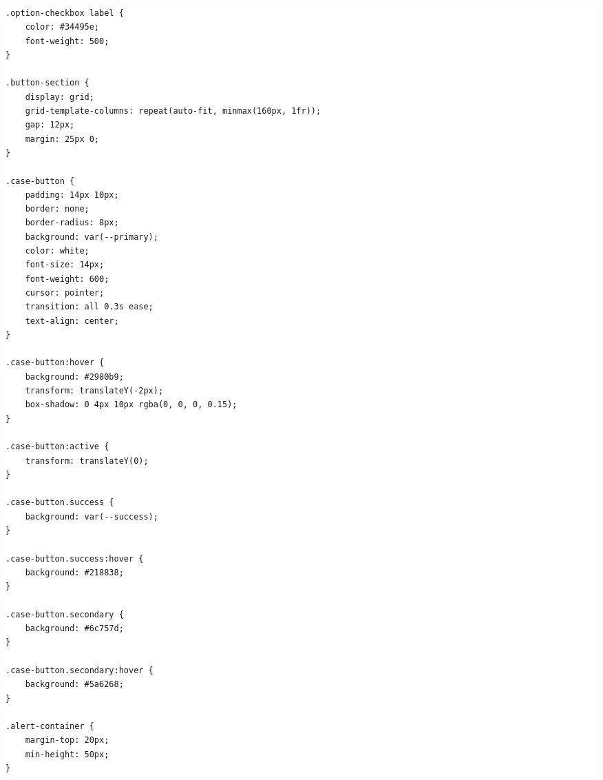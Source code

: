     .option-checkbox label {
        color: #34495e;
        font-weight: 500;
    }

    .button-section {
        display: grid;
        grid-template-columns: repeat(auto-fit, minmax(160px, 1fr));
        gap: 12px;
        margin: 25px 0;
    }

    .case-button {
        padding: 14px 10px;
        border: none;
        border-radius: 8px;
        background: var(--primary);
        color: white;
        font-size: 14px;
        font-weight: 600;
        cursor: pointer;
        transition: all 0.3s ease;
        text-align: center;
    }

    .case-button:hover {
        background: #2980b9;
        transform: translateY(-2px);
        box-shadow: 0 4px 10px rgba(0, 0, 0, 0.15);
    }

    .case-button:active {
        transform: translateY(0);
    }

    .case-button.success {
        background: var(--success);
    }

    .case-button.success:hover {
        background: #218838;
    }

    .case-button.secondary {
        background: #6c757d;
    }

    .case-button.secondary:hover {
        background: #5a6268;
    }

    .alert-container {
        margin-top: 20px;
        min-height: 50px;
    }
